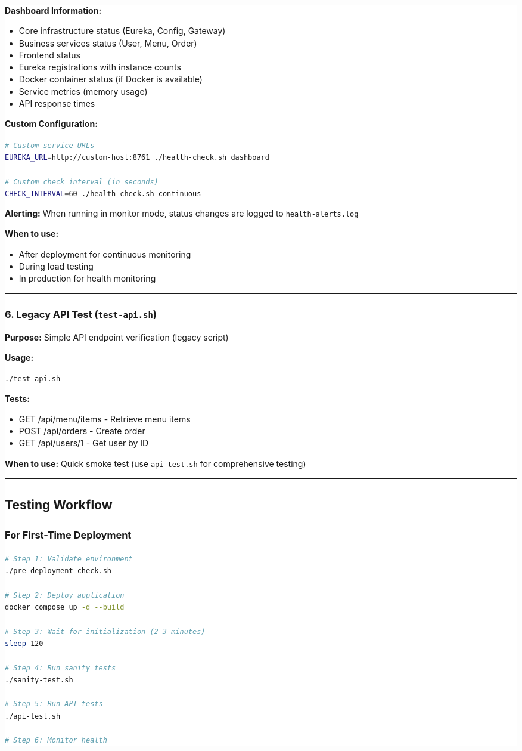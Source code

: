 **Dashboard Information:**
- Core infrastructure status (Eureka, Config, Gateway)
- Business services status (User, Menu, Order)
- Frontend status
- Eureka registrations with instance counts
- Docker container status (if Docker is available)
- Service metrics (memory usage)
- API response times

**Custom Configuration:**
```bash
# Custom service URLs
EUREKA_URL=http://custom-host:8761 ./health-check.sh dashboard

# Custom check interval (in seconds)
CHECK_INTERVAL=60 ./health-check.sh continuous
```

**Alerting:**
When running in monitor mode, status changes are logged to `health-alerts.log`

**When to use:**
- After deployment for continuous monitoring
- During load testing
- In production for health monitoring

---

### 6. Legacy API Test (`test-api.sh`)

**Purpose:** Simple API endpoint verification (legacy script)

**Usage:**
```bash
./test-api.sh
```

**Tests:**
- GET /api/menu/items - Retrieve menu items
- POST /api/orders - Create order
- GET /api/users/1 - Get user by ID

**When to use:** Quick smoke test (use `api-test.sh` for comprehensive testing)

---

## Testing Workflow

### For First-Time Deployment

```bash
# Step 1: Validate environment
./pre-deployment-check.sh

# Step 2: Deploy application
docker compose up -d --build

# Step 3: Wait for initialization (2-3 minutes)
sleep 120

# Step 4: Run sanity tests
./sanity-test.sh

# Step 5: Run API tests
./api-test.sh

# Step 6: Monitor health
```